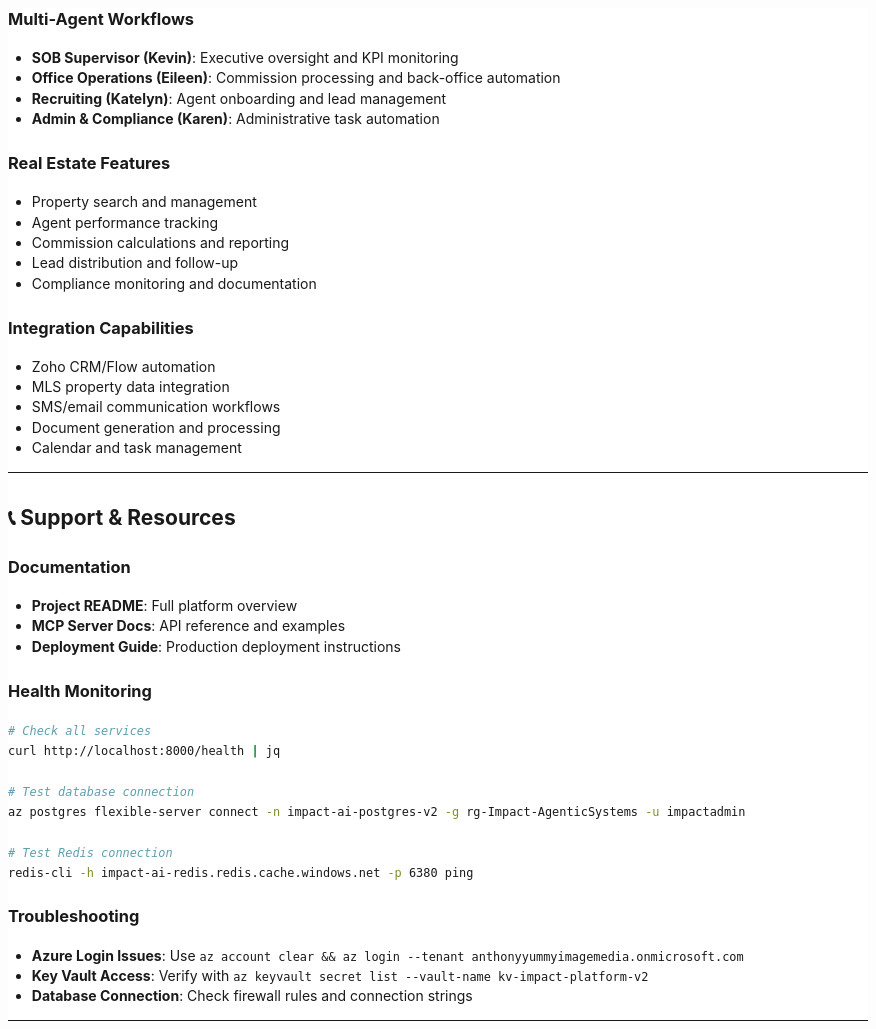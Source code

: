 ### **Multi-Agent Workflows**
- **SOB Supervisor (Kevin)**: Executive oversight and KPI monitoring
- **Office Operations (Eileen)**: Commission processing and back-office automation
- **Recruiting (Katelyn)**: Agent onboarding and lead management
- **Admin & Compliance (Karen)**: Administrative task automation

### **Real Estate Features**
- Property search and management
- Agent performance tracking
- Commission calculations and reporting
- Lead distribution and follow-up
- Compliance monitoring and documentation

### **Integration Capabilities**
- Zoho CRM/Flow automation
- MLS property data integration
- SMS/email communication workflows
- Document generation and processing
- Calendar and task management

---

## 📞 **Support & Resources**

### **Documentation**
- **Project README**: Full platform overview
- **MCP Server Docs**: API reference and examples
- **Deployment Guide**: Production deployment instructions

### **Health Monitoring**
```bash
# Check all services
curl http://localhost:8000/health | jq

# Test database connection
az postgres flexible-server connect -n impact-ai-postgres-v2 -g rg-Impact-AgenticSystems -u impactadmin

# Test Redis connection  
redis-cli -h impact-ai-redis.redis.cache.windows.net -p 6380 ping
```

### **Troubleshooting**
- **Azure Login Issues**: Use `az account clear && az login --tenant anthonyyummyimagemedia.onmicrosoft.com`
- **Key Vault Access**: Verify with `az keyvault secret list --vault-name kv-impact-platform-v2`
- **Database Connection**: Check firewall rules and connection strings

---
